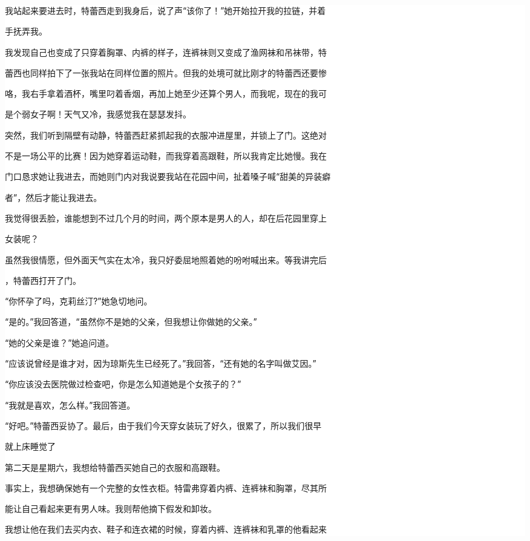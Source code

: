 

我站起来要进去时，特蕾西走到我身后，说了声“该你了！”她开始拉开我的拉链，并着

手抚弄我。



我发现自己也变成了只穿着胸罩、内裤的样子，连裤袜则又变成了渔网袜和吊袜带，特

蕾西也同样拍下了一张我站在同样位置的照片。但我的处境可就比刚才的特蕾西还要惨

咯，我右手拿着酒杯，嘴里叼着香烟，再加上她至少还算个男人，而我呢，现在的我可

是个弱女子啊！天气又冷，我感觉我在瑟瑟发抖。



突然，我们听到隔壁有动静，特蕾西赶紧抓起我的衣服冲进屋里，并锁上了门。这绝对

不是一场公平的比赛！因为她穿着运动鞋，而我穿着高跟鞋，所以我肯定比她慢。我在

门口恳求她让我进去，而她则门内对我说要我站在花园中间，扯着嗓子喊“甜美的异装癖

者”，然后才能让我进去。



我觉得很丢脸，谁能想到不过几个月的时间，两个原本是男人的人，却在后花园里穿上

女装呢？



虽然我很情愿，但外面天气实在太冷，我只好委屈地照着她的吩咐喊出来。等我讲完后

，特蕾西打开了门。

“你怀孕了吗，克莉丝汀?”她急切地问。

“是的。”我回答道，“虽然你不是她的父亲，但我想让你做她的父亲。”

“她的父亲是谁？”她追问道。



“应该说曾经是谁才对，因为琼斯先生已经死了。”我回答，“还有她的名字叫做艾因。”



“你应该没去医院做过检查吧，你是怎么知道她是个女孩子的？”

“我就是喜欢，怎么样。”我回答道。



“好吧。”特蕾西妥协了。最后，由于我们今天穿女装玩了好久，很累了，所以我们很早

就上床睡觉了

第二天是星期六，我想给特蕾西买她自己的衣服和高跟鞋。



事实上，我想确保她有一个完整的女性衣柜。特雷弗穿着内裤、连裤袜和胸罩，尽其所

能让自己看起来更有男人味。我则帮他摘下假发和卸妆。



我想让他在我们去买内衣、鞋子和连衣裙的时候，穿着内裤、连裤袜和乳罩的他看起来
